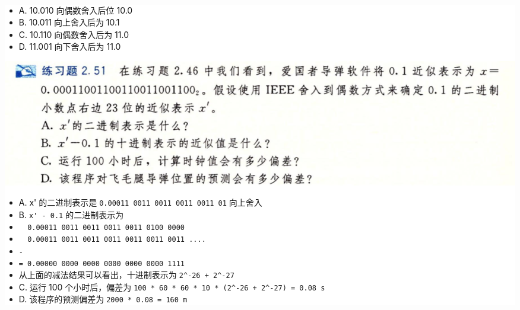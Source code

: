 * A. 10.010 向偶数舍入后位 10.0
* B. 10.011 向上舍入后为 10.1
* C. 10.110 向偶数舍入后为 11.0
* D. 11.001 向下舍入后为 11.0

![](https://github.com/YangXiaoHei/OS/blob/master/CSAPP/第二章%20信息的表示和处理/images/practise_02_51.png)

* A. x' 的二进制表示是 `0.00011 0011 0011 0011 0011 01` 向上舍入
* B. `x' - 0.1` 的二进制表示为 
* `  0.00011 0011 0011 0011 0011 0100 0000`
* `  0.00011 0011 0011 0011 0011 0011 0011 ....`
* `-`
* `= 0.00000 0000 0000 0000 0000 0000 1111`
* 从上面的减法结果可以看出，十进制表示为 `2^-26 + 2^-27`
* C. 运行 100 个小时后，偏差为 `100 * 60 * 60 * 10 * (2^-26 + 2^-27) = 0.08 s`
* D. 该程序的预测偏差为 `2000 * 0.08 = 160 m`

